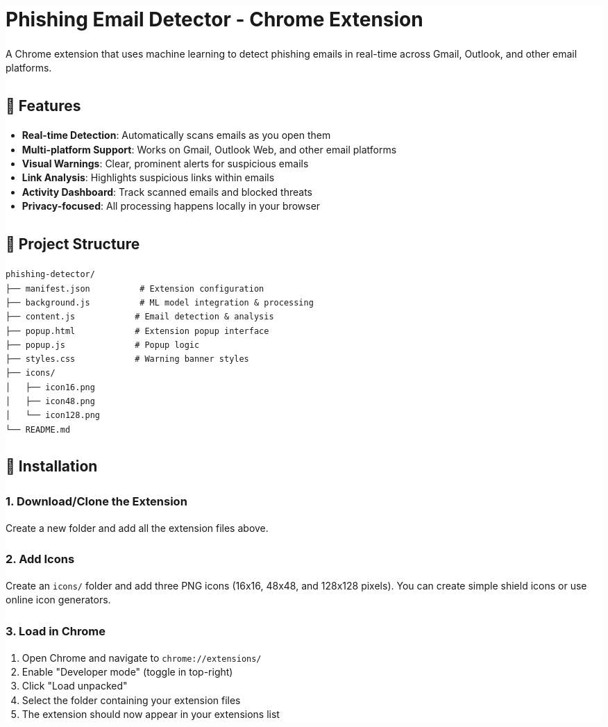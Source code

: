# Phishing Email Detector - Chrome Extension

A Chrome extension that uses machine learning to detect phishing emails in real-time across Gmail, Outlook, and other email platforms.

## 🎯 Features

- **Real-time Detection**: Automatically scans emails as you open them
- **Multi-platform Support**: Works on Gmail, Outlook Web, and other email platforms
- **Visual Warnings**: Clear, prominent alerts for suspicious emails
- **Link Analysis**: Highlights suspicious links within emails
- **Activity Dashboard**: Track scanned emails and blocked threats
- **Privacy-focused**: All processing happens locally in your browser

## 📁 Project Structure

```
phishing-detector/
├── manifest.json          # Extension configuration
├── background.js          # ML model integration & processing
├── content.js            # Email detection & analysis
├── popup.html            # Extension popup interface
├── popup.js              # Popup logic
├── styles.css            # Warning banner styles
├── icons/
│   ├── icon16.png
│   ├── icon48.png
│   └── icon128.png
└── README.md
```

## 🚀 Installation

### 1. Download/Clone the Extension

Create a new folder and add all the extension files above.

### 2. Add Icons

Create an `icons/` folder and add three PNG icons (16x16, 48x48, and 128x128 pixels). You can create simple shield icons or use online icon generators.

### 3. Load in Chrome

1. Open Chrome and navigate to `chrome://extensions/`
2. Enable "Developer mode" (toggle in top-right)
3. Click "Load unpacked"
4. Select the folder containing your extension files
5. The extension should now appear in your extensions list
